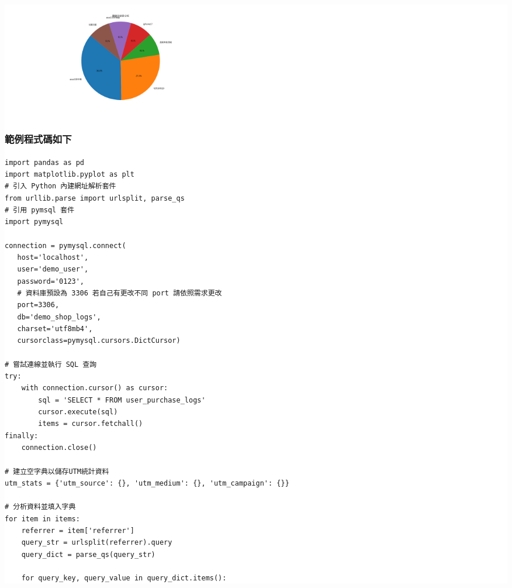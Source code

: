   <img src="https://github.com/yichiaaa/Data_Analysis/blob/dc7d597727fa938a0c1374de065dd93de16c335e/8.png" alt="chart 3" style="width: 45%;"/>
</div>


### 範例程式碼如下

```
import pandas as pd
import matplotlib.pyplot as plt
# 引入 Python 內建網址解析套件
from urllib.parse import urlsplit, parse_qs
# 引用 pymsql 套件
import pymysql

connection = pymysql.connect(
   host='localhost',
   user='demo_user',
   password='0123',
   # 資料庫預設為 3306 若自己有更改不同 port 請依照需求更改
   port=3306,
   db='demo_shop_logs',
   charset='utf8mb4',
   cursorclass=pymysql.cursors.DictCursor)

# 嘗試連線並執行 SQL 查詢
try:
    with connection.cursor() as cursor:
        sql = 'SELECT * FROM user_purchase_logs'
        cursor.execute(sql)
        items = cursor.fetchall()
finally:
    connection.close()

# 建立空字典以儲存UTM統計資料
utm_stats = {'utm_source': {}, 'utm_medium': {}, 'utm_campaign': {}}

# 分析資料並填入字典
for item in items:
    referrer = item['referrer']
    query_str = urlsplit(referrer).query
    query_dict = parse_qs(query_str)
    
    for query_key, query_value in query_dict.items():
```